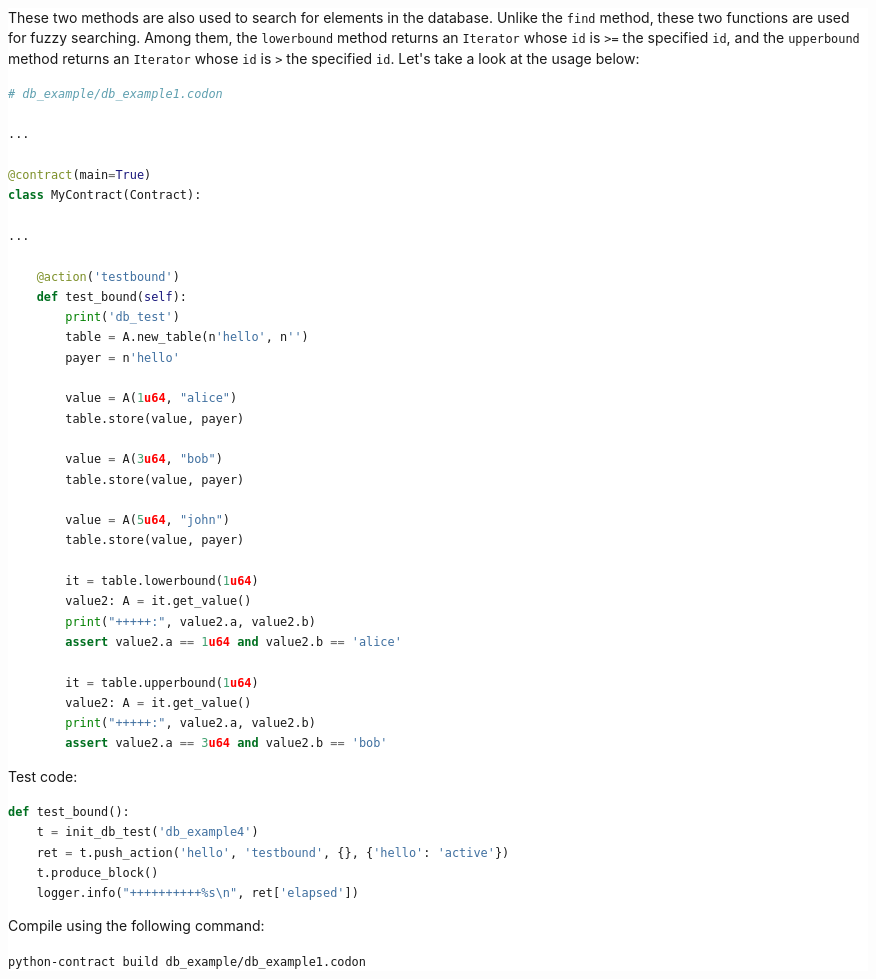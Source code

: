 These two methods are also used to search for elements in the database. Unlike the `find` method, these two functions are used for fuzzy searching. Among them, the `lowerbound` method returns an `Iterator` whose `id` is `>=` the specified `id`, and the `upperbound` method returns an `Iterator` whose `id` is `>` the specified `id`. Let's take a look at the usage below:


```python
# db_example/db_example1.codon

...

@contract(main=True)
class MyContract(Contract):

...

    @action('testbound')
    def test_bound(self):
        print('db_test')
        table = A.new_table(n'hello', n'')
        payer = n'hello'

        value = A(1u64, "alice")
        table.store(value, payer)

        value = A(3u64, "bob")
        table.store(value, payer)

        value = A(5u64, "john")
        table.store(value, payer)

        it = table.lowerbound(1u64)
        value2: A = it.get_value()
        print("+++++:", value2.a, value2.b)
        assert value2.a == 1u64 and value2.b == 'alice'

        it = table.upperbound(1u64)
        value2: A = it.get_value()
        print("+++++:", value2.a, value2.b)
        assert value2.a == 3u64 and value2.b == 'bob'
```

Test code:

```python
def test_bound():
    t = init_db_test('db_example4')
    ret = t.push_action('hello', 'testbound', {}, {'hello': 'active'})
    t.produce_block()
    logger.info("++++++++++%s\n", ret['elapsed'])
```

Compile using the following command:

```
python-contract build db_example/db_example1.codon
```

